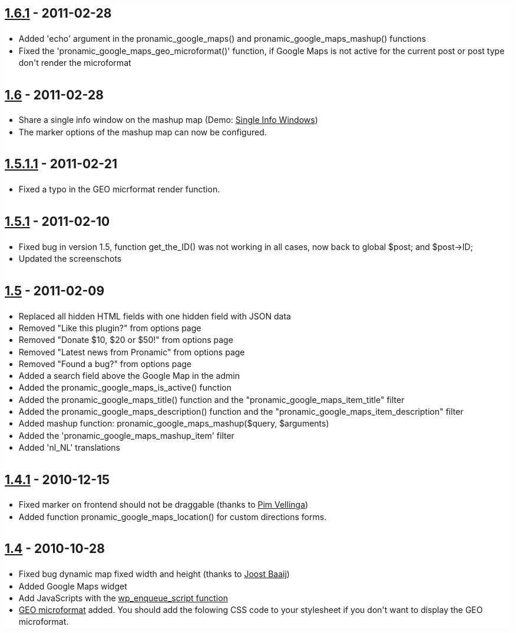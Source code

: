 ## [1.6.1] - 2011-02-28
- Added 'echo' argument in the pronamic_google_maps() and pronamic_google_maps_mashup() functions
- Fixed the 'pronamic_google_maps_geo_microformat()' function, if Google Maps is not active for the current post or post type don't render the microformat

## [1.6] - 2011-02-28
- Share a single info window on the mashup map (Demo: [Single Info Windows](http://gmaps-samples-v3.googlecode.com/svn/trunk/single-infowindow/single-infowindow.html))
- The marker options of the mashup map can now be configured.

## [1.5.1.1] - 2011-02-21
- Fixed a typo in the GEO micrformat render function.

## [1.5.1] - 2011-02-10
- Fixed bug in version 1.5, function get_the_ID() was not working in all cases, now back to global $post; and $post->ID;
- Updated the screenschots

## [1.5] - 2011-02-09
- Replaced all hidden HTML fields with one hidden field with JSON data
- Removed "Like this plugin?" from options page
- Removed "Donate $10, $20 or $50!" from options page
- Removed "Latest news from Pronamic" from options page
- Removed "Found a bug?" from options page
- Added a search field above the Google Map in the admin
- Added the pronamic_google_maps_is_active() function
- Added the pronamic_google_maps_title() function and the "pronamic_google_maps_item_title" filter
- Added the pronamic_google_maps_description() function and the "pronamic_google_maps_item_description" filter
- Added mashup function: pronamic_google_maps_mashup($query, $arguments)
- Added the 'pronamic_google_maps_mashup_item' filter
- Added 'nl_NL' translations

## [1.4.1] - 2010-12-15
- Fixed marker on frontend should not be draggable (thanks to [Pim Vellinga](http://twitter.com/brainscrewer))
- Added function pronamic_google_maps_location() for custom directions forms.

## [1.4] - 2010-10-28
- Fixed bug dynamic map fixed width and height (thanks to [Joost Baaij](http://www.spacebabies.nl/))
- Added Google Maps widget
- Add JavaScripts with the [wp_enqueue_script function](http://codex.wordpress.org/Function_Reference/wp_enqueue_script)
- [GEO microformat](http://microformats.org/wiki/geo) added. You should add the folowing CSS code to your stylesheet if you don't want to display the GEO microformat.


[unreleased]: https://github.com/pronamic/wp-pronamic-google-maps/compare/2.3.1...HEAD
[2.3.1]: https://github.com/pronamic/wp-pronamic-google-maps/compare/2.3.0...2.3.1
[2.3.0]: https://github.com/pronamic/wp-pronamic-google-maps/compare/2.2.9...2.3.0
[2.2.9]: https://github.com/pronamic/wp-pronamic-google-maps/compare/2.2.8...2.2.9
[2.2.8]: https://github.com/pronamic/wp-pronamic-google-maps/compare/2.2.7...2.2.8
[2.2.7]: https://github.com/pronamic/wp-pronamic-google-maps/compare/2.2.6...2.2.7
[2.2.6]: https://github.com/pronamic/wp-pronamic-google-maps/compare/2.2.5...2.2.6
[2.2.5]: https://github.com/pronamic/wp-pronamic-google-maps/compare/2.2.4...2.2.5
[2.2.4]: https://github.com/pronamic/wp-pronamic-google-maps/compare/2.2.3...2.2.4
[2.2.3]: https://github.com/pronamic/wp-pronamic-google-maps/compare/2.2.2...2.2.3
[2.2.2]: https://github.com/pronamic/wp-pronamic-google-maps/compare/2.2.1...2.2.2
[2.2.1]: https://github.com/pronamic/wp-pronamic-google-maps/compare/2.2...2.2.1
[2.2]: https://github.com/pronamic/wp-pronamic-google-maps/compare/2.1.6...2.2
[2.1.6]: https://github.com/pronamic/wp-pronamic-google-maps/compare/2.1.5...2.1.6
[2.1.5]: https://github.com/pronamic/wp-pronamic-google-maps/compare/2.1.4...2.1.5
[2.1.4]: https://github.com/pronamic/wp-pronamic-google-maps/compare/2.1.3...2.1.4
[2.1.3]: https://github.com/pronamic/wp-pronamic-google-maps/compare/2.1.2...2.1.3
[2.1.2]: https://github.com/pronamic/wp-pronamic-google-maps/compare/2.1.1...2.1.2
[2.1.1]: https://github.com/pronamic/wp-pronamic-google-maps/compare/2.1...2.1.1
[2.1]: https://github.com/pronamic/wp-pronamic-google-maps/compare/2.0...2.1
[2.0]: https://github.com/pronamic/wp-pronamic-google-maps/compare/1.9...2.0
[1.9]: https://github.com/pronamic/wp-pronamic-google-maps/compare/1.8...1.9
[1.8]: https://github.com/pronamic/wp-pronamic-google-maps/compare/1.7.1...1.8
[1.7.1]: https://github.com/pronamic/wp-pronamic-google-maps/compare/1.7...1.7.1
[1.7]: https://github.com/pronamic/wp-pronamic-google-maps/compare/1.6.3...1.7
[1.6.3]: https://github.com/pronamic/wp-pronamic-google-maps/compare/1.6.2...1.6.3
[1.6.2]: https://github.com/pronamic/wp-pronamic-google-maps/compare/1.6.1.2...1.6.2
[1.6.1.2]: https://github.com/pronamic/wp-pronamic-google-maps/compare/1.6.1.1...1.6.1.2
[1.6.1.1]: https://github.com/pronamic/wp-pronamic-google-maps/compare/1.6.1...1.6.1.1
[1.6.1]: https://github.com/pronamic/wp-pronamic-google-maps/compare/1.6...1.6.1
[1.6]: https://github.com/pronamic/wp-pronamic-google-maps/compare/1.5.1.1...1.6
[1.5.1.1]: https://github.com/pronamic/wp-pronamic-google-maps/compare/1.5.1...1.5.1.1
[1.5.1]: https://github.com/pronamic/wp-pronamic-google-maps/compare/1.5...1.5.1
[1.5]: https://github.com/pronamic/wp-pronamic-google-maps/compare/1.4.1...1.5
[1.4.1]: https://github.com/pronamic/wp-pronamic-google-maps/compare/1.4...1.4.1
[1.4]: https://github.com/pronamic/wp-pronamic-google-maps/compare/1.3...1.4
[1.3]: https://github.com/pronamic/wp-pronamic-google-maps/compare/1.2...1.3
[1.2]: https://github.com/pronamic/wp-pronamic-google-maps/compare/1.1...1.2
[1.1]: https://github.com/pronamic/wp-pronamic-google-maps/compare/1.0...1.1